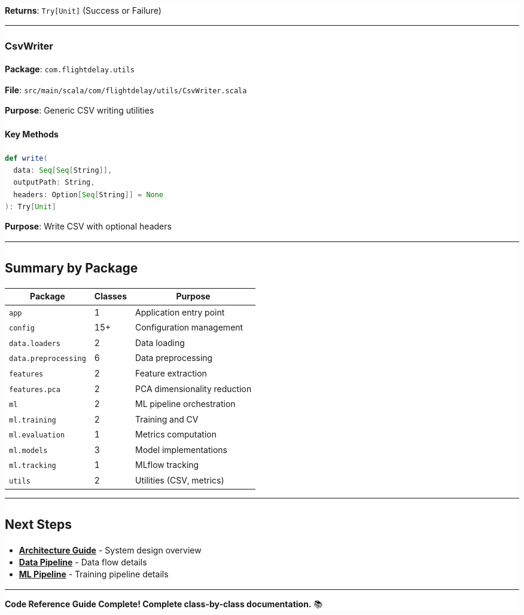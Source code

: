 **Returns**: `Try[Unit]` (Success or Failure)

---

### CsvWriter

**Package**: `com.flightdelay.utils`

**File**: `src/main/scala/com/flightdelay/utils/CsvWriter.scala`

**Purpose**: Generic CSV writing utilities

#### Key Methods

```scala
def write(
  data: Seq[Seq[String]],
  outputPath: String,
  headers: Option[Seq[String]] = None
): Try[Unit]
```

**Purpose**: Write CSV with optional headers

---

## Summary by Package

| Package | Classes | Purpose |
|---------|---------|---------|
| `app` | 1 | Application entry point |
| `config` | 15+ | Configuration management |
| `data.loaders` | 2 | Data loading |
| `data.preprocessing` | 6 | Data preprocessing |
| `features` | 2 | Feature extraction |
| `features.pca` | 2 | PCA dimensionality reduction |
| `ml` | 2 | ML pipeline orchestration |
| `ml.training` | 2 | Training and CV |
| `ml.evaluation` | 1 | Metrics computation |
| `ml.models` | 3 | Model implementations |
| `ml.tracking` | 1 | MLflow tracking |
| `utils` | 2 | Utilities (CSV, metrics) |

---

## Next Steps

- **[Architecture Guide](04-project-architecture.md)** - System design overview
- **[Data Pipeline](06-data-pipeline.md)** - Data flow details
- **[ML Pipeline](08-ml-pipeline.md)** - Training pipeline details

---

**Code Reference Guide Complete! Complete class-by-class documentation.** 📚
